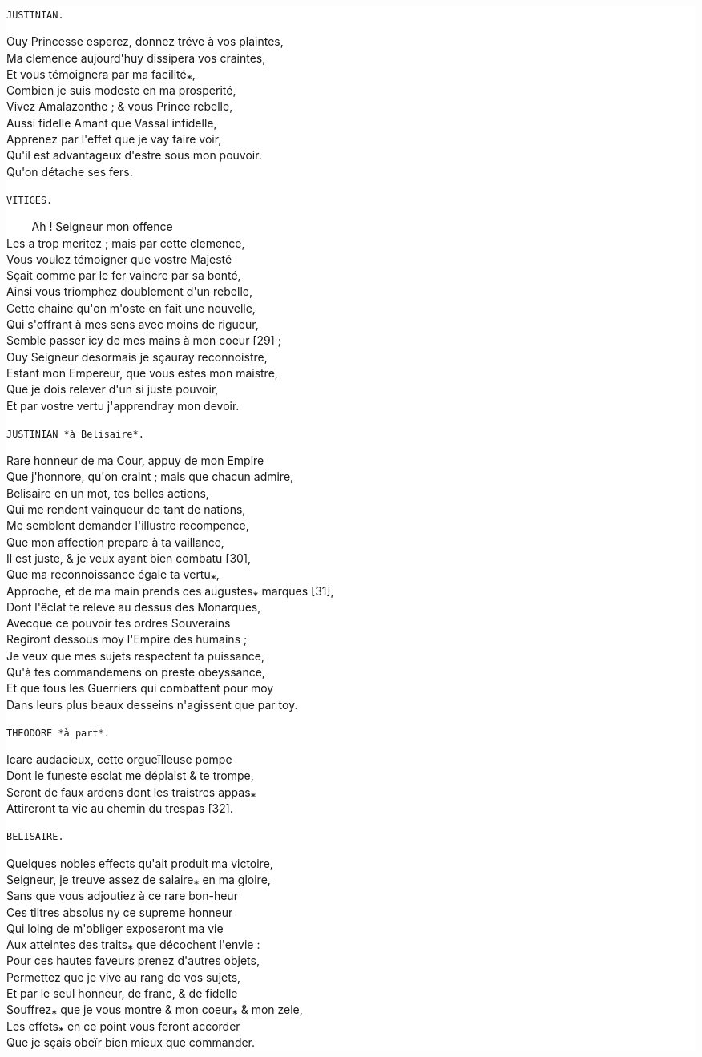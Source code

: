     JUSTINIAN.
Ouy Princesse esperez, donnez tréve à vos plaintes,  
Ma clemence aujourd'huy dissipera vos craintes,  
Et vous témoignera par ma facilité⁎,  
Combien je suis modeste en ma prosperité,  
Vivez Amalazonthe ; & vous Prince rebelle,  
Aussi fidelle Amant que Vassal infidelle,  
Apprenez par l'effet que je vay faire voir,  
Qu'il est advantageux d'estre sous mon pouvoir.  
Qu'on détache ses fers.  

    VITIGES.
        Ah ! Seigneur mon offence  
Les a trop meritez ; mais par cette clemence,  
Vous voulez témoigner que vostre Majesté  
Sçait comme par le fer vaincre par sa bonté,  
Ainsi vous triomphez doublement d'un rebelle,  
Cette chaine qu'on m'oste en fait une nouvelle,  
Qui s'offrant à mes sens avec moins de rigueur,  
Semble passer icy de mes mains à mon coeur [29] ;  
Ouy Seigneur desormais je sçauray reconnoistre,  
Estant mon Empereur, que vous estes mon maistre,  
Que je dois relever d'un si juste pouvoir,  
Et par vostre vertu j'apprendray mon devoir.  

    JUSTINIAN *à Belisaire*.
Rare honneur de ma Cour, appuy de mon Empire  
Que j'honnore, qu'on craint ; mais que chacun admire,  
Belisaire en un mot, tes belles actions,  
Qui me rendent vainqueur de tant de nations,  
Me semblent demander l'illustre recompence,  
Que mon affection prepare à ta vaillance,  
Il est juste, & je veux ayant bien combatu [30],  
Que ma reconnoissance égale ta vertu⁎,  
Approche, et de ma main prends ces augustes⁎ marques [31],  
Dont l'êclat te releve au dessus des Monarques,  
Avecque ce pouvoir tes ordres Souverains  
Regiront dessous moy l'Empire des humains ;  
Je veux que mes sujets respectent ta puissance,  
Qu'à tes commandemens on preste obeyssance,  
Et que tous les Guerriers qui combattent pour moy  
Dans leurs plus beaux desseins n'agissent que par toy.  

    THEODORE *à part*.
Icare audacieux, cette orgueïlleuse pompe  
Dont le funeste esclat me déplaist & te trompe,  
Seront de faux ardens dont les traistres appas⁎  
Attireront ta vie au chemin du trespas [32].  

    BELISAIRE.
Quelques nobles effects qu'ait produit ma victoire,  
Seigneur, je treuve assez de salaire⁎ en ma gloire,  
Sans que vous adjoutiez à ce rare bon-heur  
Ces tiltres absolus ny ce supreme honneur  
Qui loing de m'obliger exposeront ma vie  
Aux atteintes des traits⁎ que décochent l'envie :  
Pour ces hautes faveurs prenez d'autres objets,  
Permettez que je vive au rang de vos sujets,  
Et par le seul honneur, de franc, & de fidelle  
Souffrez⁎ que je vous montre & mon coeur⁎ & mon zele,  
Les effets⁎ en ce point vous feront accorder  
Que je sçais obeïr bien mieux que commander.  
